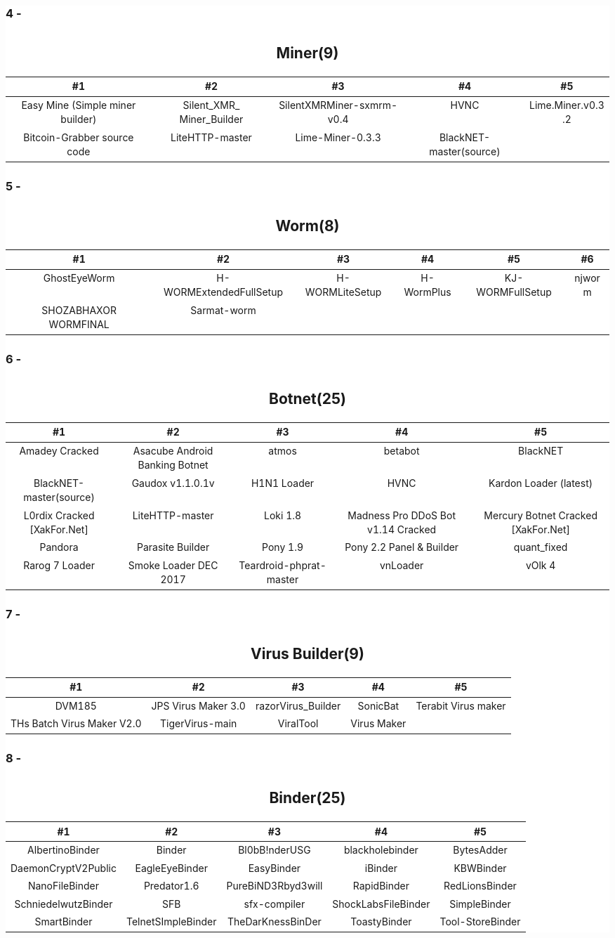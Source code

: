 ### 4 - 
<h2 align="center">Miner(9) </h4> 

 #1 | #2 | #3 | #4 | #5 |
| :---: | :---: | :---: | :---: | :---: |
| Easy Mine (Simple miner builder) | Silent_XMR_ Miner_Builder | SilentXMRMiner-sxmrm-v0.4 | HVNC | Lime.Miner.v0.3.2 |
| Bitcoin-Grabber source code | LiteHTTP-master | Lime-Miner-0.3.3 | BlackNET-master(source) |

### 5 - 
<h2 align="center">Worm(8) </h4> 

 #1 | #2 | #3 | #4 | #5 | #6 |
| :---: | :---: | :---: | :---: | :---: | :---: |
| GhostEyeWorm | H-WORMExtendedFullSetup | H-WORMLiteSetup | H-WormPlus | KJ-WORMFullSetup | njworm |
| SHOZABHAXOR WORMFINAL | Sarmat-worm |


### 6 - 
<h2 align="center">Botnet(25) </h4> 

 #1 | #2 | #3 | #4 | #5 |
| :---: | :---: | :---: | :---: | :---: |
| Amadey Cracked | Asacube Android Banking Botnet | atmos | betabot | BlackNET |
| BlackNET-master(source) | Gaudox v1.1.0.1v | H1N1 Loader | HVNC | Kardon Loader (latest) |
| L0rdix Cracked [XakFor.Net] | LiteHTTP-master | Loki 1.8 | Madness Pro DDoS Bot v1.14 Cracked | Mercury Botnet Cracked [XakFor.Net] |
| Pandora | Parasite Builder | Pony 1.9 | Pony 2.2 Panel & Builder | quant_fixed |
| Rarog 7 Loader | Smoke Loader DEC 2017 | Teardroid-phprat-master | vnLoader | vOlk 4 |

### 7 - 
<h2 align="center">Virus Builder(9) </h4> 

 #1 | #2 | #3 | #4 | #5 |
| :---: | :---: | :---: | :---: | :---: |
| DVM185 | JPS Virus Maker 3.0 | razorVirus_Builder | SonicBat | Terabit Virus maker |
| THs Batch Virus Maker V2.0 | TigerVirus-main | ViralTool | Virus Maker |


### 8 - 
<h2 align="center">Binder(25) </h4> 

 #1 | #2 | #3 | #4 | #5 |
| :---: | :---: | :---: | :---: | :---: |
| AlbertinoBinder | Binder | Bl0bB!nderUSG | blackholebinder | BytesAdder |
| DaemonCryptV2Public | EagleEyeBinder | EasyBinder | iBinder | KBWBinder |
| NanoFileBinder | Predator1.6 | PureBiND3Rbyd3will | RapidBinder | RedLionsBinder |
| SchniedelwutzBinder | SFB | sfx-compiler | ShockLabsFileBinder | SimpleBinder |
| SmartBinder | TelnetSImpleBinder | TheDarKnessBinDer | ToastyBinder | Tool-StoreBinder |
